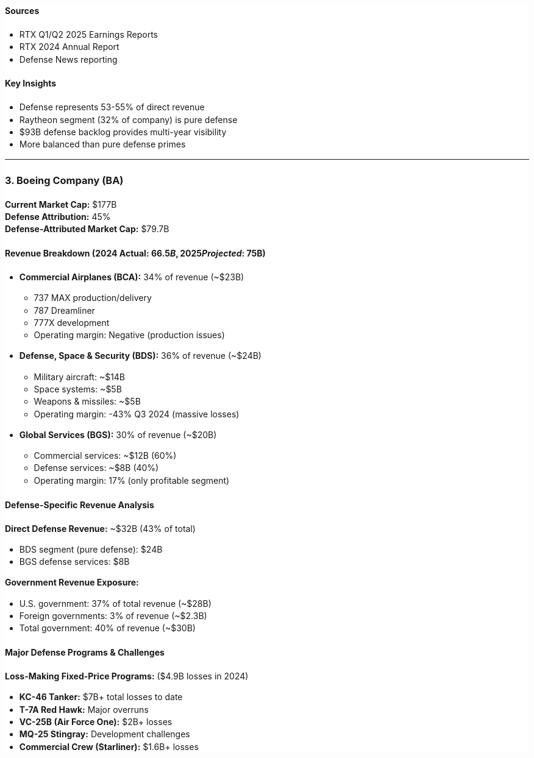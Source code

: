 #### Sources
- RTX Q1/Q2 2025 Earnings Reports
- RTX 2024 Annual Report
- Defense News reporting

#### Key Insights
- Defense represents 53-55% of direct revenue
- Raytheon segment (32% of company) is pure defense
- $93B defense backlog provides multi-year visibility
- More balanced than pure defense primes

---

### 3. Boeing Company (BA)
**Current Market Cap:** $177B  
**Defense Attribution:** 45%  
**Defense-Attributed Market Cap:** $79.7B

#### Revenue Breakdown (2024 Actual: $66.5B, 2025 Projected: ~$75B)
- **Commercial Airplanes (BCA):** 34% of revenue (~$23B)
  - 737 MAX production/delivery
  - 787 Dreamliner
  - 777X development
  - Operating margin: Negative (production issues)
  
- **Defense, Space & Security (BDS):** 36% of revenue (~$24B)
  - Military aircraft: ~$14B
  - Space systems: ~$5B
  - Weapons & missiles: ~$5B
  - Operating margin: -43% Q3 2024 (massive losses)
  
- **Global Services (BGS):** 30% of revenue (~$20B)
  - Commercial services: ~$12B (60%)
  - Defense services: ~$8B (40%)
  - Operating margin: 17% (only profitable segment)

#### Defense-Specific Revenue Analysis
**Direct Defense Revenue:** ~$32B (43% of total)
- BDS segment (pure defense): $24B
- BGS defense services: $8B

**Government Revenue Exposure:**
- U.S. government: 37% of total revenue (~$28B)
- Foreign governments: 3% of revenue (~$2.3B)
- Total government: 40% of revenue (~$30B)

#### Major Defense Programs & Challenges
**Loss-Making Fixed-Price Programs:** ($4.9B losses in 2024)
- **KC-46 Tanker:** $7B+ total losses to date
- **T-7A Red Hawk:** Major overruns
- **VC-25B (Air Force One):** $2B+ losses
- **MQ-25 Stingray:** Development challenges
- **Commercial Crew (Starliner):** $1.6B+ losses
